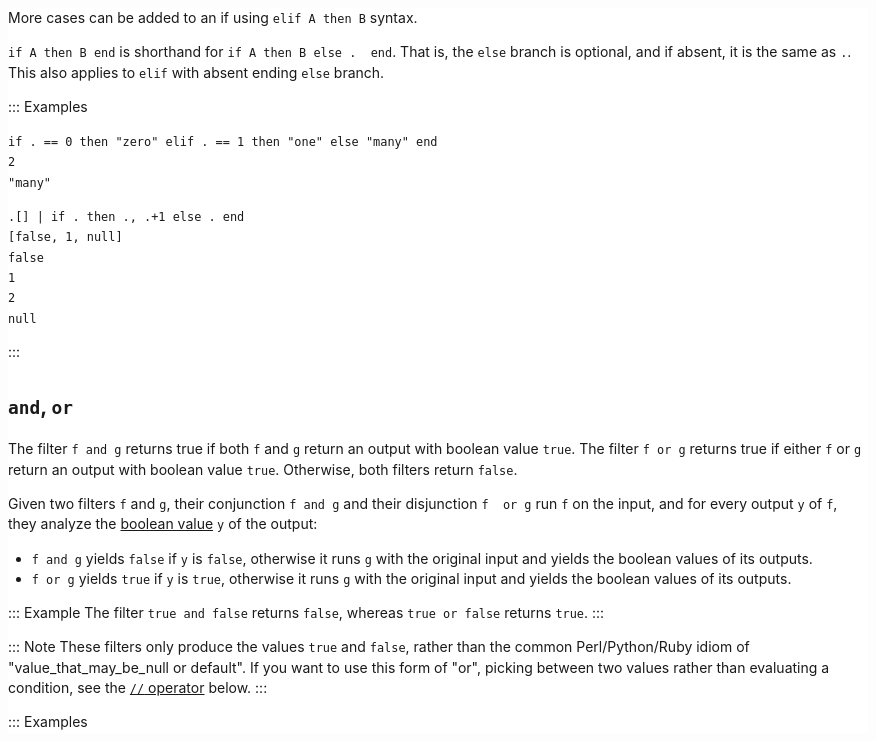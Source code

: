 More cases can be added to an if using `elif A then B` syntax.

`if A then B end` is shorthand for `if A then B else .  end`.
That is, the `else` branch is optional, and if absent, it is the same as `.`.
This also applies to `elif` with absent ending `else` branch.

::: Examples

~~~
if . == 0 then "zero" elif . == 1 then "one" else "many" end
2
"many"
~~~

~~~
.[] | if . then ., .+1 else . end
[false, 1, null]
false
1
2
null
~~~

:::

## `and`, `or`

The filter `f and g` returns true if both `f` and `g` return an output with boolean value `true`.
The filter `f or g` returns true if either `f` or `g` return an output with boolean value `true`.
Otherwise, both filters return `false`.

Given two filters `f` and `g`,
their conjunction `f and g` and
their disjunction `f  or g`
run `f` on the input,
and for every output `y` of `f`, they analyze
the [boolean value](#boolean-filters) `y` of the output:

* `f and g` yields `false` if `y` is `false`, otherwise
  it runs `g` with the original input and yields the boolean values of its outputs.
* `f or g` yields `true` if `y` is `true`, otherwise
  it runs `g` with the original input and yields the boolean values of its outputs.

::: Example
The filter `true and false` returns `false`, whereas `true or false` returns `true`.
:::

::: Note
These filters only produce the values `true` and `false`,
rather than the common Perl/Python/Ruby idiom of
"value_that_may_be_null or default". If you want to use this
form of "or", picking between two values rather than
evaluating a condition, see the [`//` operator](#alternative-operator) below.
:::

::: Examples
